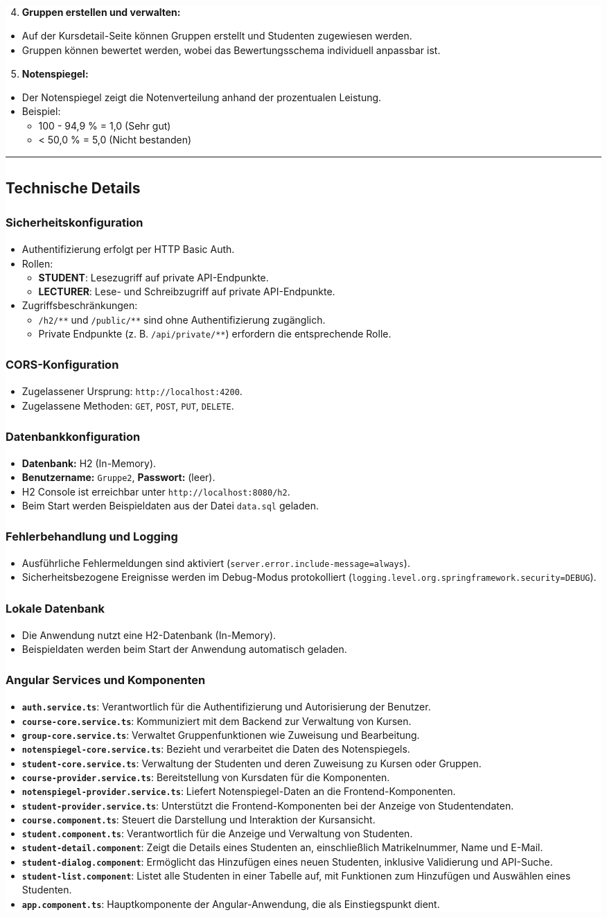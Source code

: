 4. **Gruppen erstellen und verwalten:**
- Auf der Kursdetail-Seite können Gruppen erstellt und Studenten zugewiesen werden.
- Gruppen können bewertet werden, wobei das Bewertungsschema individuell anpassbar ist.

5. **Notenspiegel:**
- Der Notenspiegel zeigt die Notenverteilung anhand der prozentualen Leistung.
- Beispiel:
  - 100 - 94,9 % = 1,0 (Sehr gut)
  - < 50,0 % = 5,0 (Nicht bestanden)

---

## Technische Details

### Sicherheitskonfiguration
- Authentifizierung erfolgt per HTTP Basic Auth.
- Rollen:
  - **STUDENT**: Lesezugriff auf private API-Endpunkte.
  - **LECTURER**: Lese- und Schreibzugriff auf private API-Endpunkte.
- Zugriffsbeschränkungen:
  - `/h2/**` und `/public/**` sind ohne Authentifizierung zugänglich.
  - Private Endpunkte (z. B. `/api/private/**`) erfordern die entsprechende Rolle.

### CORS-Konfiguration
- Zugelassener Ursprung: `http://localhost:4200`.
- Zugelassene Methoden: `GET`, `POST`, `PUT`, `DELETE`.

### Datenbankkonfiguration
- **Datenbank:** H2 (In-Memory).
- **Benutzername:** `Gruppe2`, **Passwort:** (leer).
- H2 Console ist erreichbar unter `http://localhost:8080/h2`.
- Beim Start werden Beispieldaten aus der Datei `data.sql` geladen.

### Fehlerbehandlung und Logging
- Ausführliche Fehlermeldungen sind aktiviert (`server.error.include-message=always`).
- Sicherheitsbezogene Ereignisse werden im Debug-Modus protokolliert (`logging.level.org.springframework.security=DEBUG`).


### Lokale Datenbank
- Die Anwendung nutzt eine H2-Datenbank (In-Memory).
- Beispieldaten werden beim Start der Anwendung automatisch geladen.

### Angular Services und Komponenten
- **`auth.service.ts`**: Verantwortlich für die Authentifizierung und Autorisierung der Benutzer.
- **`course-core.service.ts`**: Kommuniziert mit dem Backend zur Verwaltung von Kursen.
- **`group-core.service.ts`**: Verwaltet Gruppenfunktionen wie Zuweisung und Bearbeitung.
- **`notenspiegel-core.service.ts`**: Bezieht und verarbeitet die Daten des Notenspiegels.
- **`student-core.service.ts`**: Verwaltung der Studenten und deren Zuweisung zu Kursen oder Gruppen.
- **`course-provider.service.ts`**: Bereitstellung von Kursdaten für die Komponenten.
- **`notenspiegel-provider.service.ts`**: Liefert Notenspiegel-Daten an die Frontend-Komponenten.
- **`student-provider.service.ts`**: Unterstützt die Frontend-Komponenten bei der Anzeige von Studentendaten.
- **`course.component.ts`**: Steuert die Darstellung und Interaktion der Kursansicht.
- **`student.component.ts`**: Verantwortlich für die Anzeige und Verwaltung von Studenten.
- **`student-detail.component`**: Zeigt die Details eines Studenten an, einschließlich Matrikelnummer, Name und E-Mail.
- **`student-dialog.component`**: Ermöglicht das Hinzufügen eines neuen Studenten, inklusive Validierung und API-Suche.
- **`student-list.component`**: Listet alle Studenten in einer Tabelle auf, mit Funktionen zum Hinzufügen und Auswählen eines Studenten.
- **`app.component.ts`**: Hauptkomponente der Angular-Anwendung, die als Einstiegspunkt dient.